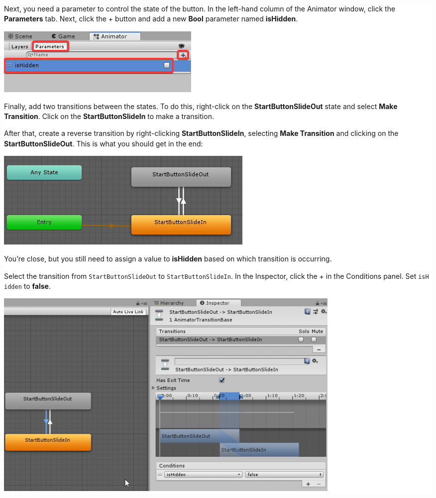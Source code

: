Next, you need a parameter to control the state of the button. In the left-hand column of the Animator window, click the **Parameters** tab. Next, click the + button and add a new **Bool** parameter named **isHidden**.

![](https://github.com/icodes-studio/wiki/blob/main/STUDY%2BRND/Unity3D%20Tutorials/Introduction%20to%20Unity%20UI/Assets/animationParameter.png)

Finally, add two transitions between the states. To do this, right-click on the **StartButtonSlideOut** state and select **Make Transition**. Click on the **StartButtonSlideIn** to make a transition.

After that, create a reverse transition by right-clicking **StartButtonSlideIn**, selecting **Make Transition** and clicking on the **StartButtonSlideOut**. This is what you should get in the end:

![](https://github.com/icodes-studio/wiki/blob/main/STUDY%2BRND/Unity3D%20Tutorials/Introduction%20to%20Unity%20UI/Assets/animationTransitions.png)

You’re close, but you still need to assign a value to **isHidden** based on which transition is occurring.

Select the transition from `StartButtonSlideOut` to `StartButtonSlideIn`. In the Inspector, click the + in the Conditions panel. Set `isHidden` to **false**.

![](https://github.com/icodes-studio/wiki/blob/main/STUDY%2BRND/Unity3D%20Tutorials/Introduction%20to%20Unity%20UI/Assets/parameterIn-650x387.png)
